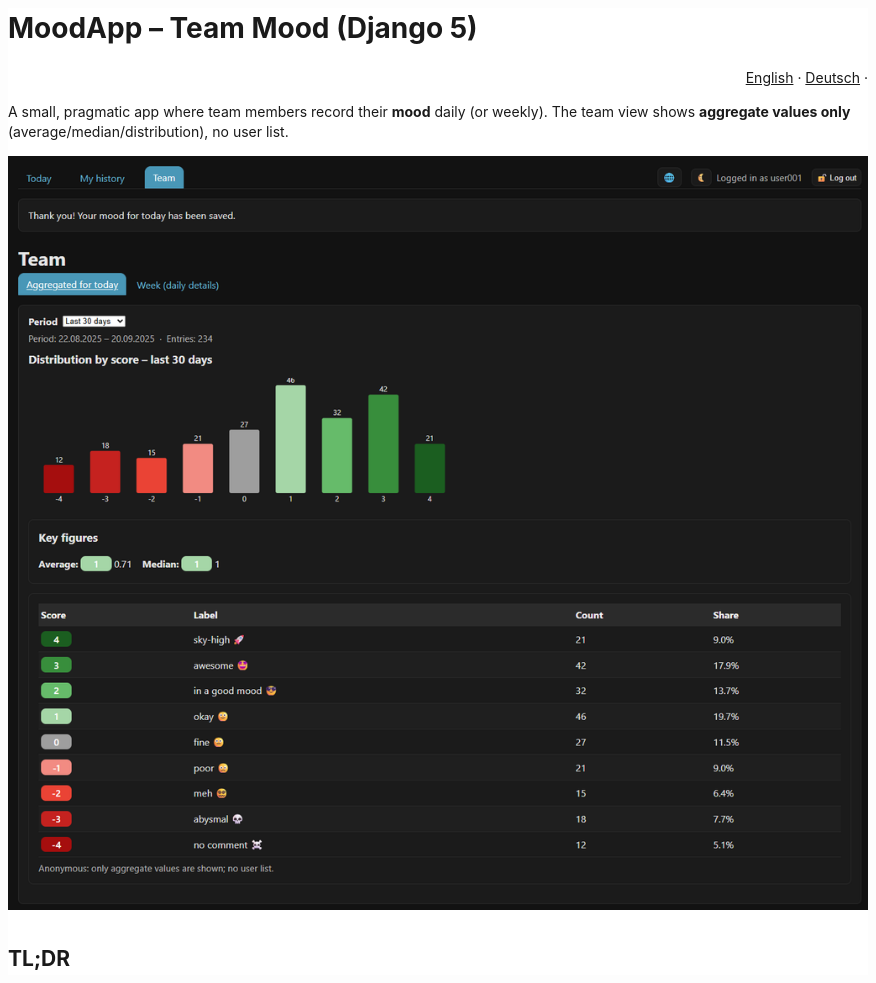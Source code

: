 # MoodApp – Team Mood (Django 5)

<p align="right">
  <a href="./docs/en/README.en.md">English</a> ·
  <a href="./docs/de/README.de.md">Deutsch</a> ·
</p>


A small, pragmatic app where team members record their **mood** daily (or weekly).
The team view shows **aggregate values only** (average/median/distribution), no user list.

[![Screenshot: MoodApp – Teamview](./docs/assets/screenshot_team_view.png)](./assets/screenshot.png)

## TL;DR

